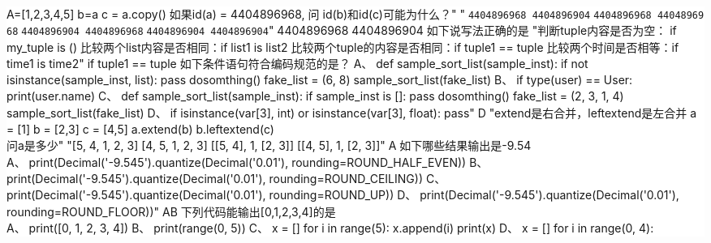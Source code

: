 A=[1,2,3,4,5]
b=a
c = a.copy()
如果id(a) = 4404896968, 问 id(b)和id(c)可能为什么？"	" `4404896968 4404896904`
 `4404896968 4404896968`
`4404896904 4404896968`
`4404896904 4404896904`"	4404896968 4404896904
如下说写法正确的是	"判断tuple内容是否为空： if my_tuple is ()
比较两个list内容是否相同：if list1 is list2
比较两个tuple的内容是否相同：if tuple1 == tuple
比较两个时间是否相等：if time1 is time2"	if tuple1 == tuple
如下条件语句符合编码规范的是？	
A、
def sample_sort_list(sample_inst):
    if not isinstance(sample_inst, list):
        pass
    dosomthing()
fake_list = (6, 8)
sample_sort_list(fake_list)
B、
if type(user) == User:
    print(user.name)
C、
def sample_sort_list(sample_inst):
    if sample_inst is []:
        pass
    dosomthing()
fake_list = (2, 3, 1, 4)
sample_sort_list(fake_list)
D、
if isinstance(var[3], int) or isinstance(var[3], float):
    pass"	D
"extend是右合并，leftextend是左合并
a = [1]
b = [2,3]
c = [4,5]
a.extend(b)
b.leftextend(c)  
问a是多少"	"[5, 4, 1, 2, 3]
[4, 5, 1, 2, 3]
[[5, 4], 1, [2, 3]]
[[4, 5], 1, [2, 3]]"	A
如下哪些结果输出是-9.54	
A、
print(Decimal('-9.545').quantize(Decimal('0.01'), rounding=ROUND_HALF_EVEN))
B、
print(Decimal('-9.545').quantize(Decimal('0.01'), rounding=ROUND_CEILING))
C、
print(Decimal('-9.545').quantize(Decimal('0.01'), rounding=ROUND_UP))
D、
print(Decimal('-9.545').quantize(Decimal('0.01'), rounding=ROUND_FLOOR))"	AB
下列代码能输出[0,1,2,3,4]的是	
A、
print([0, 1, 2, 3, 4])
B、
print(range(0, 5))
C、
x = []
for i in range(5):
    x.append(i)
print(x)
D、
x = []
for i in range(0, 4):